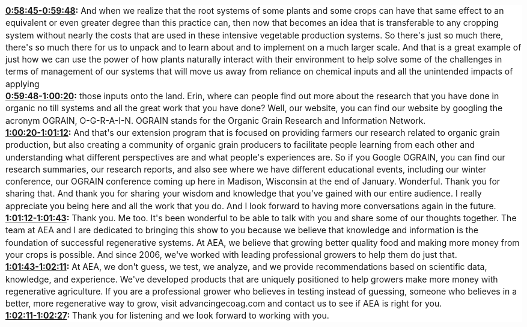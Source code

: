 **[0:58:45-0:59:48](https://regenerativeagriculturepodcast.com/episode-82-erin-silva#t=0:58:45):**  And when we realize that the root systems of some plants and some crops can have that same effect to an equivalent or even greater degree than this practice can, then now that becomes an idea that is transferable to any cropping system without nearly the costs that are used in these intensive vegetable production systems.  So there's just so much there, there's so much there for us to unpack and to learn about and to implement on a much larger scale.  And that is a great example of just how we can use the power of how plants naturally interact with their environment to help solve some of the challenges in terms of management of our systems that will move us away from reliance on chemical inputs and all the unintended impacts of applying  
**[0:59:48-1:00:20](https://regenerativeagriculturepodcast.com/episode-82-erin-silva#t=0:59:48):**  those inputs onto the land.  Erin, where can people find out more about the research that you have done in organic no till systems and all the great work that you have done?  Well, our website, you can find our website by googling the acronym OGRAIN, O-G-R-A-I-N. OGRAIN stands for the Organic Grain Research and Information Network.  
**[1:00:20-1:01:12](https://regenerativeagriculturepodcast.com/episode-82-erin-silva#t=1:00:20):**  And that's our extension program that is focused on providing farmers our research related to organic grain production, but also creating a community of organic grain producers to facilitate people learning from each other and understanding what different perspectives are and what people's experiences are.  So if you Google OGRAIN, you can find our research summaries, our research reports, and also see where we have different educational events, including our winter conference, our OGRAIN conference coming up here in Madison, Wisconsin at the end of January.  Wonderful. Thank you for sharing that. And thank you for sharing your wisdom and knowledge that you've gained with our entire audience. I really appreciate you being here and all the work that you do. And I look forward to having more conversations again in the future.  
**[1:01:12-1:01:43](https://regenerativeagriculturepodcast.com/episode-82-erin-silva#t=1:01:12):**  Thank you. Me too. It's been wonderful to be able to talk with you and share some of our thoughts together.  The team at AEA and I are dedicated to bringing this show to you because we believe that knowledge and information is the foundation of successful regenerative systems.  At AEA, we believe that growing better quality food and making more money from your crops is possible. And since 2006, we've worked with leading professional growers to help them do just that.  
**[1:01:43-1:02:11](https://regenerativeagriculturepodcast.com/episode-82-erin-silva#t=1:01:43):**  At AEA, we don't guess, we test, we analyze, and we provide recommendations based on scientific data, knowledge, and experience.  We've developed products that are uniquely positioned to help growers make more money with regenerative agriculture.  If you are a professional grower who believes in testing instead of guessing, someone who believes in a better, more regenerative way to grow, visit advancingecoag.com and contact us to see if AEA is right for you.  
**[1:02:11-1:02:27](https://regenerativeagriculturepodcast.com/episode-82-erin-silva#t=1:02:11):**  Thank you for listening and we look forward to working with you.  